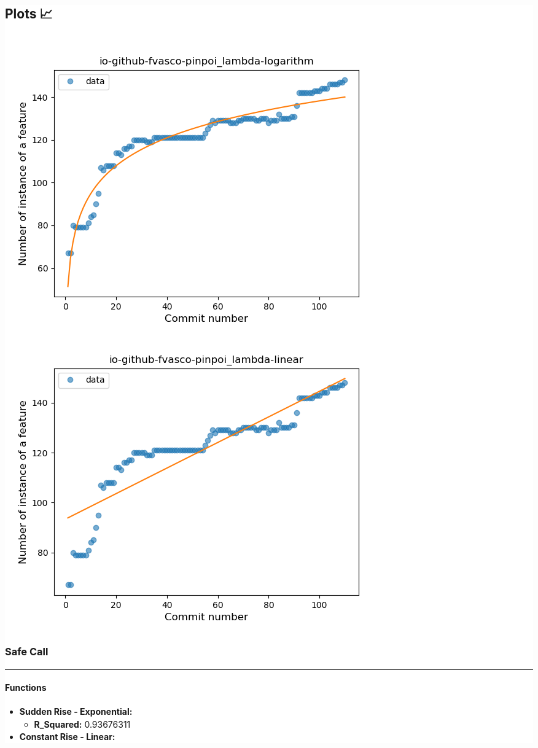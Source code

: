 **Plots** :chart_with_upwards_trend:
-----

![io-github-fvasco-pinpoi T6](../plots/io-github-fvasco-pinpoi_lambda_T6.png)
![io-github-fvasco-pinpoi T1](../plots/io-github-fvasco-pinpoi_lambda_T1.png)
### <a name="safe_call">Safe Call</a>
----
#### Functions
* **Sudden Rise - Exponential:** ![equation](http://latex.codecogs.com/svg.latex?-81.047502x%5E%7B1.021452%7D%20&plus;%2033.866845)
    * **R_Squared:** 0.93676311
* **Constant Rise - Linear:** ![equation](http://latex.codecogs.com/svg.latex?0.445083x%20&plus;%2031.716097)